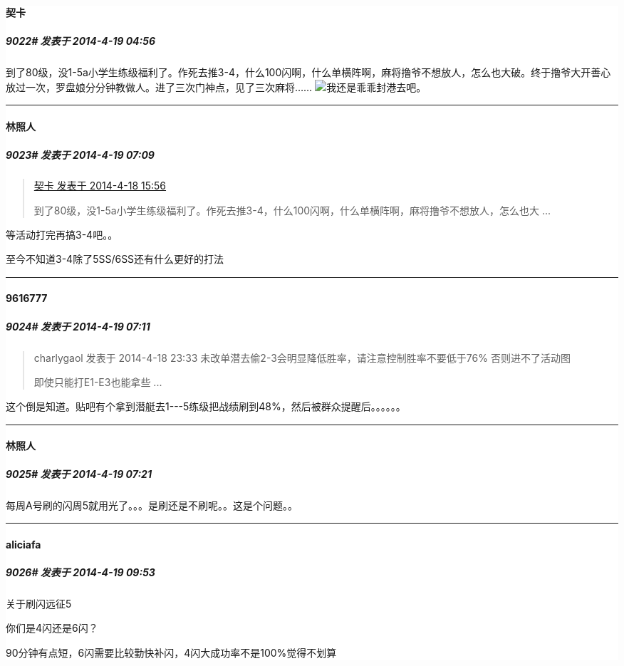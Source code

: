 ####  契卡  
##### 9022#       发表于 2014-4-19 04:56


到了80级，没1-5a小学生练级福利了。作死去推3-4，什么100闪啊，什么单横阵啊，麻将撸爷不想放人，怎么也大破。终于撸爷大开善心放过一次，罗盘娘分分钟教做人。进了三次门神点，见了三次麻将……
<img src="https://static.saraba1st.com/image/smiley/face/06.gif" referrerpolicy="no-referrer">我还是乖乖封港去吧。


-----

####  林照人  
##### 9023#       发表于 2014-4-19 07:09


<blockquote><a href="httphttps://bbs.saraba1st.com/2b/forum.php?mod=redirect&amp;goto=findpost&amp;pid=25124406&amp;ptid=930880" target="_blank">契卡 发表于 2014-4-18 15:56</a>

到了80级，没1-5a小学生练级福利了。作死去推3-4，什么100闪啊，什么单横阵啊，麻将撸爷不想放人，怎么也大 ...</blockquote>
等活动打完再搞3-4吧。。

至今不知道3-4除了5SS/6SS还有什么更好的打法


-----

####  9616777  
##### 9024#       发表于 2014-4-19 07:11


<blockquote>charlygaol 发表于 2014-4-18 23:33
未改单潜去偷2-3会明显降低胜率，请注意控制胜率不要低于76% 否则进不了活动图


即使只能打E1-E3也能拿些 ...</blockquote>
这个倒是知道。贴吧有个拿到潜艇去1---5练级把战绩刷到48%，然后被群众提醒后。。。。。。


-----

####  林照人  
##### 9025#       发表于 2014-4-19 07:21


每周A号刷的闪周5就用光了。。。是刷还是不刷呢。。这是个问题。。


-----

####  aliciafa  
##### 9026#       发表于 2014-4-19 09:53


关于刷闪远征5

你们是4闪还是6闪？


90分钟有点短，6闪需要比较勤快补闪，4闪大成功率不是100%觉得不划算

